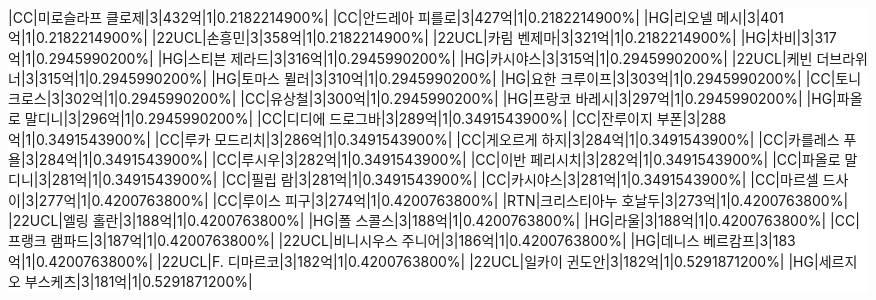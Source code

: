 |CC|미로슬라프 클로제|3|432억|1|0.2182214900%|
|CC|안드레아 피를로|3|427억|1|0.2182214900%|
|HG|리오넬 메시|3|401억|1|0.2182214900%|
|22UCL|손흥민|3|358억|1|0.2182214900%|
|22UCL|카림 벤제마|3|321억|1|0.2182214900%|
|HG|차비|3|317억|1|0.2945990200%|
|HG|스티븐 제라드|3|316억|1|0.2945990200%|
|HG|카시야스|3|315억|1|0.2945990200%|
|22UCL|케빈 더브라위너|3|315억|1|0.2945990200%|
|HG|토마스 뮐러|3|310억|1|0.2945990200%|
|HG|요한 크루이프|3|303억|1|0.2945990200%|
|CC|토니 크로스|3|302억|1|0.2945990200%|
|CC|유상철|3|300억|1|0.2945990200%|
|HG|프랑코 바레시|3|297억|1|0.2945990200%|
|HG|파올로 말디니|3|296억|1|0.2945990200%|
|CC|디디에 드로그바|3|289억|1|0.3491543900%|
|CC|잔루이지 부폰|3|288억|1|0.3491543900%|
|CC|루카 모드리치|3|286억|1|0.3491543900%|
|CC|게오르게 하지|3|284억|1|0.3491543900%|
|CC|카를레스 푸욜|3|284억|1|0.3491543900%|
|CC|루시우|3|282억|1|0.3491543900%|
|CC|이반 페리시치|3|282억|1|0.3491543900%|
|CC|파올로 말디니|3|281억|1|0.3491543900%|
|CC|필립 람|3|281억|1|0.3491543900%|
|CC|카시야스|3|281억|1|0.3491543900%|
|CC|마르셀 드사이|3|277억|1|0.4200763800%|
|CC|루이스 피구|3|274억|1|0.4200763800%|
|RTN|크리스티아누 호날두|3|273억|1|0.4200763800%|
|22UCL|엘링 홀란|3|188억|1|0.4200763800%|
|HG|폴 스콜스|3|188억|1|0.4200763800%|
|HG|라울|3|188억|1|0.4200763800%|
|CC|프랭크 램파드|3|187억|1|0.4200763800%|
|22UCL|비니시우스 주니어|3|186억|1|0.4200763800%|
|HG|데니스 베르캄프|3|183억|1|0.4200763800%|
|22UCL|F. 디마르코|3|182억|1|0.4200763800%|
|22UCL|일카이 귄도안|3|182억|1|0.5291871200%|
|HG|세르지오 부스케츠|3|181억|1|0.5291871200%|